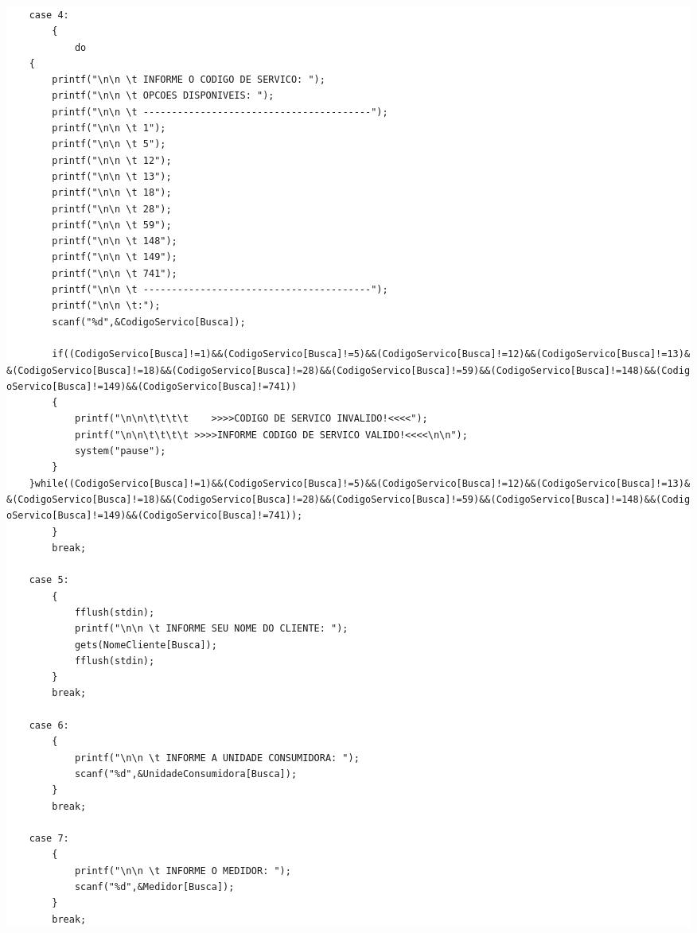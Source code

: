         case 4:
            {
                do
        {
            printf("\n\n \t INFORME O CODIGO DE SERVICO: ");
            printf("\n\n \t OPCOES DISPONIVEIS: ");
            printf("\n\n \t ----------------------------------------");
            printf("\n\n \t 1");
            printf("\n\n \t 5");
            printf("\n\n \t 12");
            printf("\n\n \t 13");
            printf("\n\n \t 18");
            printf("\n\n \t 28");
            printf("\n\n \t 59");
            printf("\n\n \t 148");
            printf("\n\n \t 149");
            printf("\n\n \t 741");
            printf("\n\n \t ----------------------------------------");
            printf("\n\n \t:");
            scanf("%d",&CodigoServico[Busca]);

            if((CodigoServico[Busca]!=1)&&(CodigoServico[Busca]!=5)&&(CodigoServico[Busca]!=12)&&(CodigoServico[Busca]!=13)&&(CodigoServico[Busca]!=18)&&(CodigoServico[Busca]!=28)&&(CodigoServico[Busca]!=59)&&(CodigoServico[Busca]!=148)&&(CodigoServico[Busca]!=149)&&(CodigoServico[Busca]!=741))
            {
                printf("\n\n\t\t\t\t    >>>>CODIGO DE SERVICO INVALIDO!<<<<");
                printf("\n\n\t\t\t\t >>>>INFORME CODIGO DE SERVICO VALIDO!<<<<\n\n");
                system("pause");
            }
        }while((CodigoServico[Busca]!=1)&&(CodigoServico[Busca]!=5)&&(CodigoServico[Busca]!=12)&&(CodigoServico[Busca]!=13)&&(CodigoServico[Busca]!=18)&&(CodigoServico[Busca]!=28)&&(CodigoServico[Busca]!=59)&&(CodigoServico[Busca]!=148)&&(CodigoServico[Busca]!=149)&&(CodigoServico[Busca]!=741));
            }
            break;

        case 5:
            {
                fflush(stdin);
                printf("\n\n \t INFORME SEU NOME DO CLIENTE: ");
                gets(NomeCliente[Busca]);
                fflush(stdin);
            }
            break;

        case 6:
            {
                printf("\n\n \t INFORME A UNIDADE CONSUMIDORA: ");
                scanf("%d",&UnidadeConsumidora[Busca]);
            }
            break;

        case 7:
            {
                printf("\n\n \t INFORME O MEDIDOR: ");
                scanf("%d",&Medidor[Busca]);
            }
            break;
